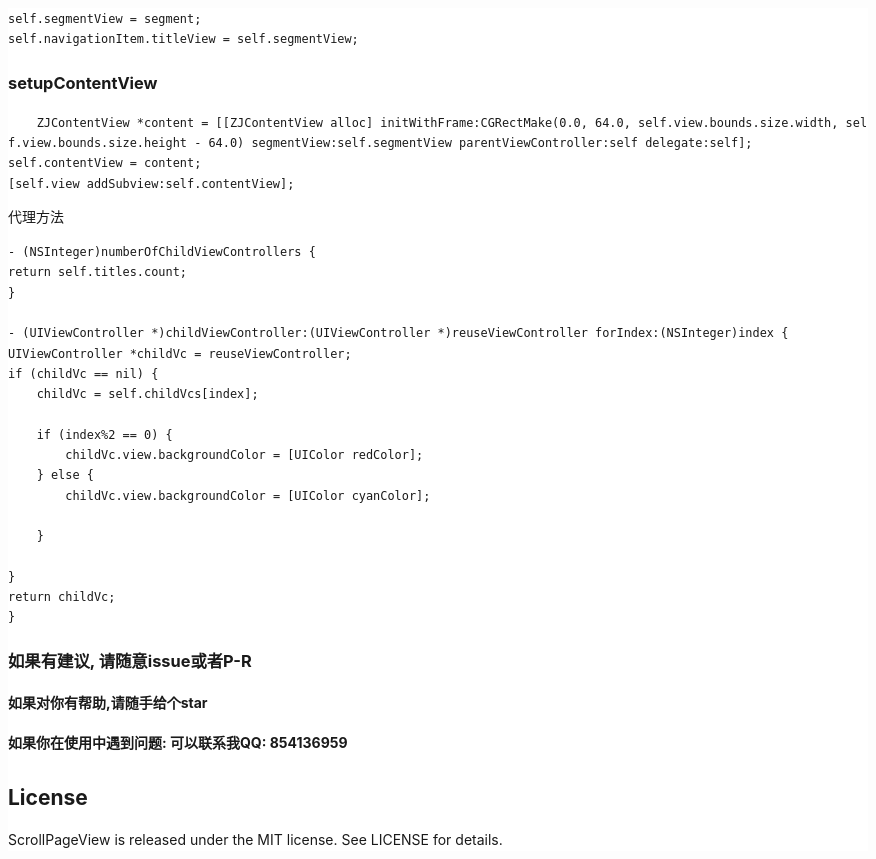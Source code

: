 	self.segmentView = segment;
	self.navigationItem.titleView = self.segmentView;
### setupContentView

	    ZJContentView *content = [[ZJContentView alloc] initWithFrame:CGRectMake(0.0, 64.0, self.view.bounds.size.width, self.view.bounds.size.height - 64.0) segmentView:self.segmentView parentViewController:self delegate:self];
	self.contentView = content;
	[self.view addSubview:self.contentView];
 代理方法
 
	- (NSInteger)numberOfChildViewControllers {
	return self.titles.count;
	}
	
	- (UIViewController *)childViewController:(UIViewController *)reuseViewController forIndex:(NSInteger)index {
	UIViewController *childVc = reuseViewController;
	if (childVc == nil) {
	    childVc = self.childVcs[index];
	
	    if (index%2 == 0) {
	        childVc.view.backgroundColor = [UIColor redColor];
	    } else {
	        childVc.view.backgroundColor = [UIColor cyanColor];
	
	    }
	
	}
	return childVc;
	}
### 如果有建议, 请随意issue或者P-R


#### 如果对你有帮助,请随手给个star
#### 如果你在使用中遇到问题: 可以联系我QQ: 854136959

## License

ScrollPageView is released under the MIT license. See LICENSE for details.

[1]:	https://github.com/jasnig/ScrollPageView
[2]:	http://www.jianshu.com/p/b84f4dd96d0c

[image-1]:	http://upload-images.jianshu.io/upload_images/1271831-ecb291a43d1e5209.gif?imageMogr2/auto-orient/strip
[image-2]:	http://upload-images.jianshu.io/upload_images/1271831-bd679dbe86ab7404.gif?imageMogr2/auto-orient/strip
[image-3]:	http://upload-images.jianshu.io/upload_images/1271831-e094a23212160015.gif?imageMogr2/auto-orient/strip
[image-4]:	http://upload-images.jianshu.io/upload_images/1271831-829166f3911adff6.gif?imageMogr2/auto-orient/strip
[image-5]:	http://upload-images.jianshu.io/upload_images/1271831-3f2b8dc30bf013b1.gif?imageMogr2/auto-orient/strip
[image-6]:	http://upload-images.jianshu.io/upload_images/1271831-6d37b6b5699e63a6.gif?imageMogr2/auto-orient/strip
[image-7]:	http://upload-images.jianshu.io/upload_images/1271831-d4c09a66bd840fe4.gif?imageMogr2/auto-orient/strip
[image-8]:	http://upload-images.jianshu.io/upload_images/1271831-c6b1d54295f4bcb1.gif?imageMogr2/auto-orient/strip
[image-9]:	http://upload-images.jianshu.io/upload_images/1271831-7cd2608c83794f15.gif?imageMogr2/auto-orient/strip
[image-10]:	http://upload-images.jianshu.io/upload_images/1271831-6910abfdf29dc67f.gif?imageMogr2/auto-orient/strip
[image-11]:	http://upload-images.jianshu.io/upload_images/1271831-b62f7976f4051931.gif?imageMogr2/auto-orient/strip
[image-12]:	http://upload-images.jianshu.io/upload_images/1271831-bb2c00f01725c010.gif?imageMogr2/auto-orient/strip